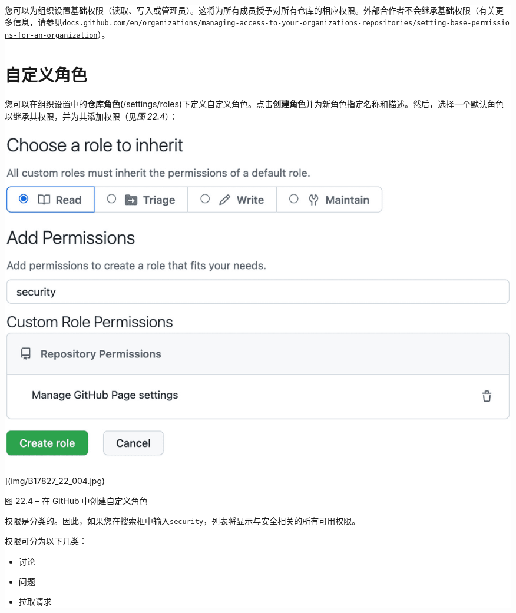 您可以为组织设置基础权限（读取、写入或管理员）。这将为所有成员授予对所有仓库的相应权限。外部合作者不会继承基础权限（有关更多信息，请参见[`docs.github.com/en/organizations/managing-access-to-your-organizations-repositories/setting-base-permissions-for-an-organization`](https://docs.github.com/en/organizations/managing-access-to-your-organizations-repositories/setting-base-permissions-for-an-organization)）。

# 自定义角色

您可以在组织设置中的**仓库角色**(/settings/roles)下定义自定义角色。点击**创建角色**并为新角色指定名称和描述。然后，选择一个默认角色以继承其权限，并为其添加权限（见*图 22.4*）：

![图 22.4 – 在 GitHub 中创建自定义角色](img/B17827_22_004.jpg)

](img/B17827_22_004.jpg)

图 22.4 – 在 GitHub 中创建自定义角色

权限是分类的。因此，如果您在搜索框中输入`security`，列表将显示与安全相关的所有可用权限。

权限可分为以下几类：

+   讨论

+   问题

+   拉取请求
